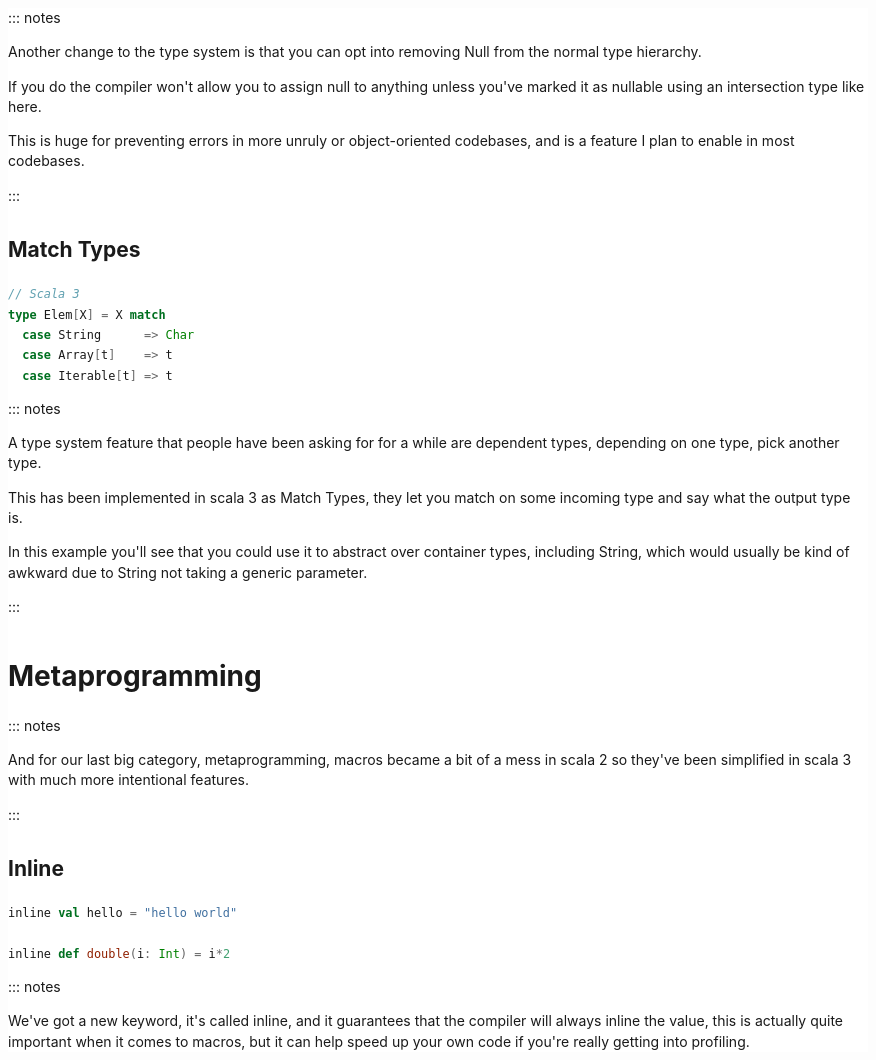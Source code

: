 ::: notes

Another change to the type system is that you can opt into removing Null from the normal type hierarchy.

If you do the compiler won't allow you to assign null to anything unless you've marked it as nullable using an intersection type like here.

This is huge for preventing errors in more unruly or object-oriented codebases, and is a feature I plan to enable in most codebases.

:::

## Match Types

```scala
// Scala 3
type Elem[X] = X match
  case String      => Char
  case Array[t]    => t
  case Iterable[t] => t
```

::: notes

A type system feature that people have been asking for for a while are dependent types, depending on one type, pick another type.

This has been implemented in scala 3 as Match Types, they let you match on some incoming type and say what the output type is.

In this example you'll see that you could use it to abstract over container types, including String, which would usually be kind of awkward due to String not taking a generic parameter.

:::

# Metaprogramming

::: notes

And for our last big category, metaprogramming, macros became a bit of a mess in scala 2 so they've been simplified in scala 3 with much more intentional features.

:::

## Inline

```scala
inline val hello = "hello world"

inline def double(i: Int) = i*2
```

::: notes

We've got a new keyword, it's called inline, and it guarantees that the compiler will always inline the value, this is actually quite important when it comes to macros, but it can help speed up your own code if you're really getting into profiling.
